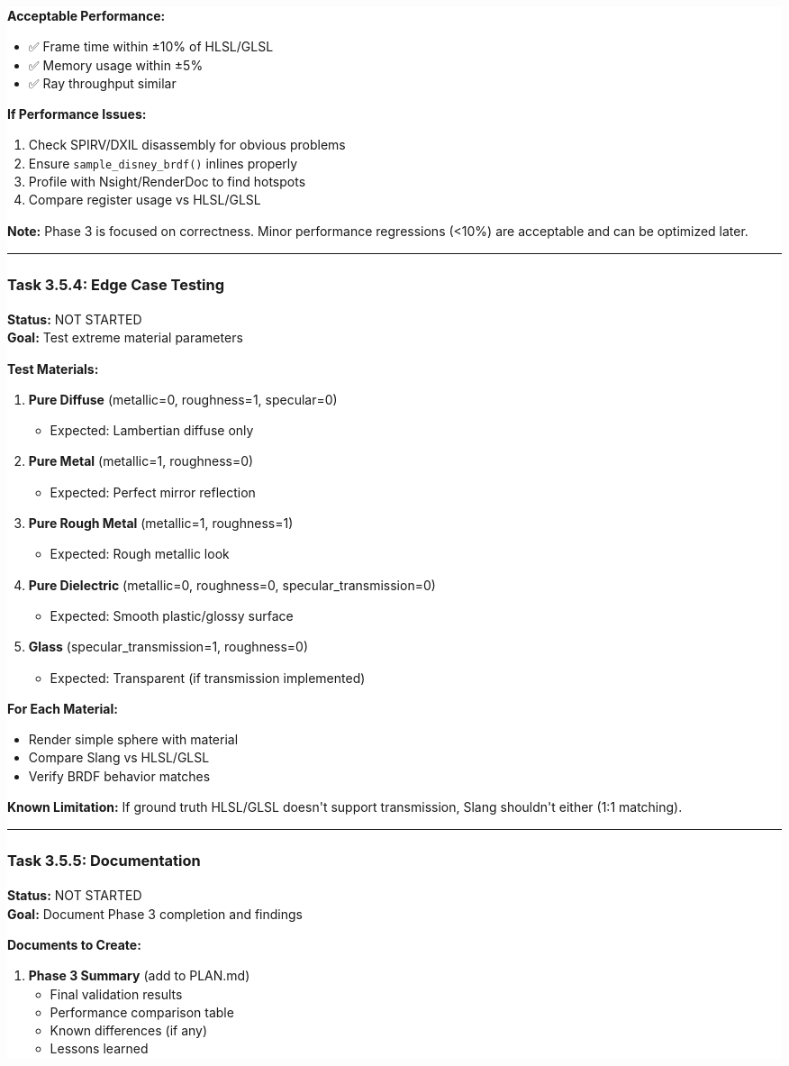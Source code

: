 **Acceptable Performance:**
- ✅ Frame time within ±10% of HLSL/GLSL
- ✅ Memory usage within ±5%
- ✅ Ray throughput similar

**If Performance Issues:**
1. Check SPIRV/DXIL disassembly for obvious problems
2. Ensure `sample_disney_brdf()` inlines properly
3. Profile with Nsight/RenderDoc to find hotspots
4. Compare register usage vs HLSL/GLSL

**Note:** Phase 3 is focused on correctness. Minor performance regressions (<10%) are acceptable and can be optimized later.

---

### Task 3.5.4: Edge Case Testing

**Status:** NOT STARTED  
**Goal:** Test extreme material parameters

**Test Materials:**

1. **Pure Diffuse** (metallic=0, roughness=1, specular=0)
   - Expected: Lambertian diffuse only
   
2. **Pure Metal** (metallic=1, roughness=0)
   - Expected: Perfect mirror reflection
   
3. **Pure Rough Metal** (metallic=1, roughness=1)
   - Expected: Rough metallic look
   
4. **Pure Dielectric** (metallic=0, roughness=0, specular_transmission=0)
   - Expected: Smooth plastic/glossy surface
   
5. **Glass** (specular_transmission=1, roughness=0)
   - Expected: Transparent (if transmission implemented)

**For Each Material:**
- Render simple sphere with material
- Compare Slang vs HLSL/GLSL
- Verify BRDF behavior matches

**Known Limitation:** If ground truth HLSL/GLSL doesn't support transmission, Slang shouldn't either (1:1 matching).

---

### Task 3.5.5: Documentation

**Status:** NOT STARTED  
**Goal:** Document Phase 3 completion and findings

**Documents to Create:**

1. **Phase 3 Summary** (add to PLAN.md)
   - Final validation results
   - Performance comparison table
   - Known differences (if any)
   - Lessons learned
